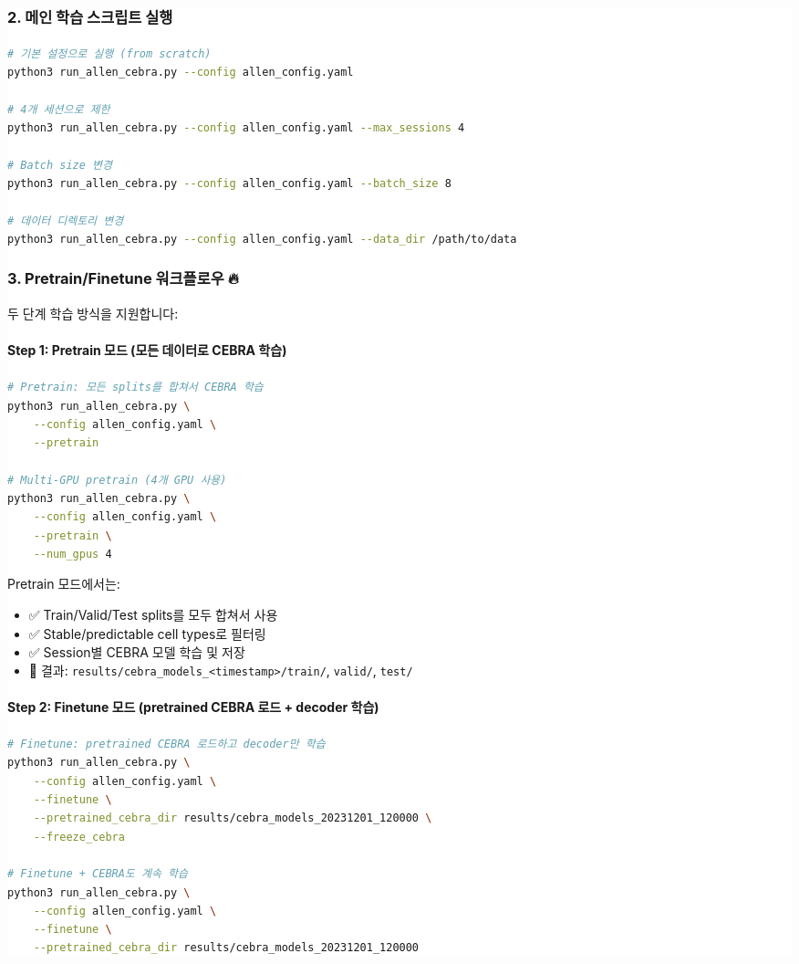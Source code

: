 ### 2. 메인 학습 스크립트 실행

```bash
# 기본 설정으로 실행 (from scratch)
python3 run_allen_cebra.py --config allen_config.yaml

# 4개 세션으로 제한
python3 run_allen_cebra.py --config allen_config.yaml --max_sessions 4

# Batch size 변경
python3 run_allen_cebra.py --config allen_config.yaml --batch_size 8

# 데이터 디렉토리 변경
python3 run_allen_cebra.py --config allen_config.yaml --data_dir /path/to/data
```

### 3. Pretrain/Finetune 워크플로우 🔥

두 단계 학습 방식을 지원합니다:

#### Step 1: Pretrain 모드 (모든 데이터로 CEBRA 학습)

```bash
# Pretrain: 모든 splits를 합쳐서 CEBRA 학습
python3 run_allen_cebra.py \
    --config allen_config.yaml \
    --pretrain

# Multi-GPU pretrain (4개 GPU 사용)
python3 run_allen_cebra.py \
    --config allen_config.yaml \
    --pretrain \
    --num_gpus 4
```

Pretrain 모드에서는:
- ✅ Train/Valid/Test splits를 모두 합쳐서 사용
- ✅ Stable/predictable cell types로 필터링
- ✅ Session별 CEBRA 모델 학습 및 저장
- 📁 결과: `results/cebra_models_<timestamp>/train/`, `valid/`, `test/`

#### Step 2: Finetune 모드 (pretrained CEBRA 로드 + decoder 학습)

```bash
# Finetune: pretrained CEBRA 로드하고 decoder만 학습
python3 run_allen_cebra.py \
    --config allen_config.yaml \
    --finetune \
    --pretrained_cebra_dir results/cebra_models_20231201_120000 \
    --freeze_cebra

# Finetune + CEBRA도 계속 학습
python3 run_allen_cebra.py \
    --config allen_config.yaml \
    --finetune \
    --pretrained_cebra_dir results/cebra_models_20231201_120000
```
